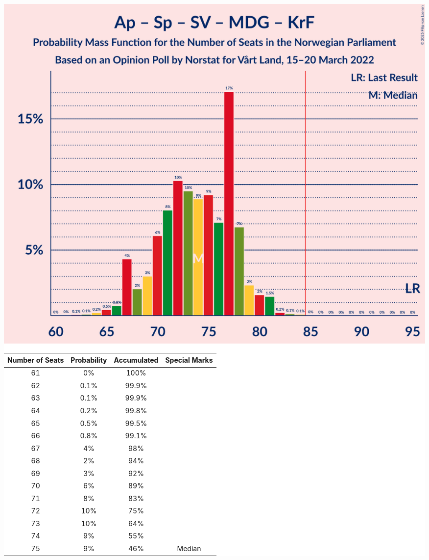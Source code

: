 ![Graph with seats probability mass function not yet produced](2022-03-20-Norstat-coalitions-seats-pmf-ap–sp–sv–mdg–krf.png "Seats Probability Mass Function")

| Number of Seats | Probability | Accumulated | Special Marks |
|:---------------:|:-----------:|:-----------:|:-------------:|
| 61 | 0% | 100% |  |
| 62 | 0.1% | 99.9% |  |
| 63 | 0.1% | 99.9% |  |
| 64 | 0.2% | 99.8% |  |
| 65 | 0.5% | 99.5% |  |
| 66 | 0.8% | 99.1% |  |
| 67 | 4% | 98% |  |
| 68 | 2% | 94% |  |
| 69 | 3% | 92% |  |
| 70 | 6% | 89% |  |
| 71 | 8% | 83% |  |
| 72 | 10% | 75% |  |
| 73 | 10% | 64% |  |
| 74 | 9% | 55% |  |
| 75 | 9% | 46% | Median |